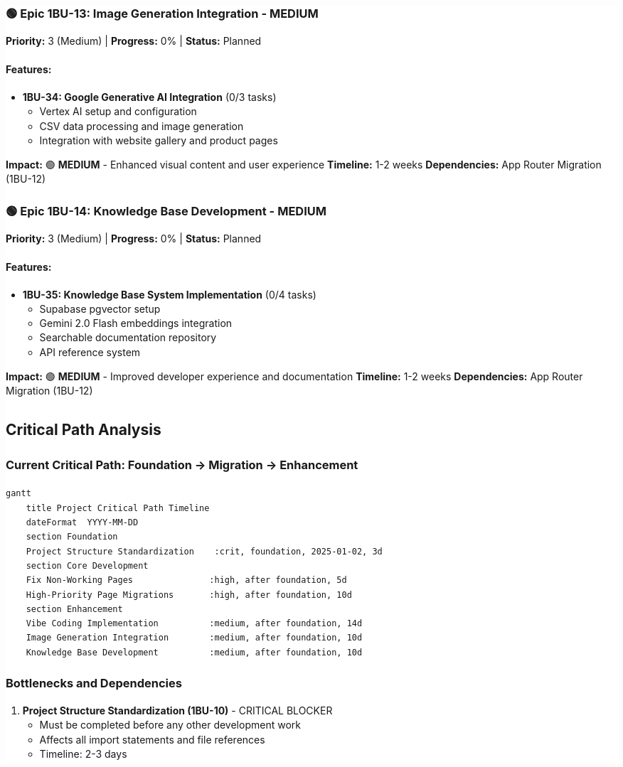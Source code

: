 ### 🟢 **Epic 1BU-13: Image Generation Integration** - MEDIUM
**Priority:** 3 (Medium) | **Progress:** 0% | **Status:** Planned

#### Features:
- **1BU-34: Google Generative AI Integration** (0/3 tasks)
  - Vertex AI setup and configuration
  - CSV data processing and image generation
  - Integration with website gallery and product pages

**Impact:** 🟢 **MEDIUM** - Enhanced visual content and user experience
**Timeline:** 1-2 weeks
**Dependencies:** App Router Migration (1BU-12)

### 🟢 **Epic 1BU-14: Knowledge Base Development** - MEDIUM
**Priority:** 3 (Medium) | **Progress:** 0% | **Status:** Planned

#### Features:
- **1BU-35: Knowledge Base System Implementation** (0/4 tasks)
  - Supabase pgvector setup
  - Gemini 2.0 Flash embeddings integration
  - Searchable documentation repository
  - API reference system

**Impact:** 🟢 **MEDIUM** - Improved developer experience and documentation
**Timeline:** 1-2 weeks
**Dependencies:** App Router Migration (1BU-12)

## Critical Path Analysis

### Current Critical Path: **Foundation → Migration → Enhancement**

```mermaid
gantt
    title Project Critical Path Timeline
    dateFormat  YYYY-MM-DD
    section Foundation
    Project Structure Standardization    :crit, foundation, 2025-01-02, 3d
    section Core Development
    Fix Non-Working Pages               :high, after foundation, 5d
    High-Priority Page Migrations       :high, after foundation, 10d
    section Enhancement
    Vibe Coding Implementation          :medium, after foundation, 14d
    Image Generation Integration        :medium, after foundation, 10d
    Knowledge Base Development          :medium, after foundation, 10d
```

### Bottlenecks and Dependencies

1. **Project Structure Standardization (1BU-10)** - CRITICAL BLOCKER
   - Must be completed before any other development work
   - Affects all import statements and file references
   - Timeline: 2-3 days
